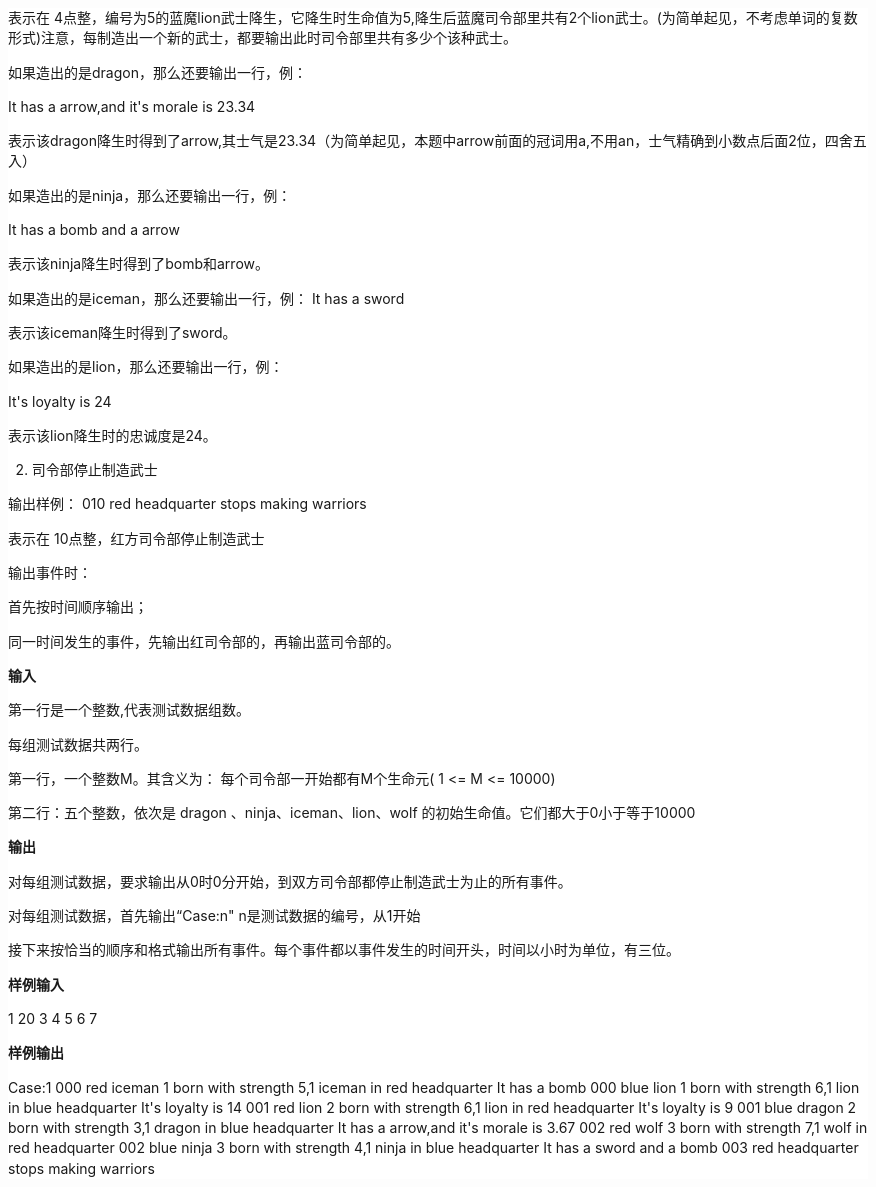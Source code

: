 表示在 4点整，编号为5的蓝魔lion武士降生，它降生时生命值为5,降生后蓝魔司令部里共有2个lion武士。(为简单起见，不考虑单词的复数形式)注意，每制造出一个新的武士，都要输出此时司令部里共有多少个该种武士。

如果造出的是dragon，那么还要输出一行，例：

It has a arrow,and it's morale is 23.34

表示该dragon降生时得到了arrow,其士气是23.34（为简单起见，本题中arrow前面的冠词用a,不用an，士气精确到小数点后面2位，四舍五入）

如果造出的是ninja，那么还要输出一行，例：

It has a bomb and a arrow

表示该ninja降生时得到了bomb和arrow。

如果造出的是iceman，那么还要输出一行，例：
It has a sword

表示该iceman降生时得到了sword。

如果造出的是lion，那么还要输出一行，例：

It's loyalty is 24

表示该lion降生时的忠诚度是24。

2) 司令部停止制造武士

输出样例： 010 red headquarter stops making warriors

表示在 10点整，红方司令部停止制造武士

输出事件时： 

首先按时间顺序输出； 

同一时间发生的事件，先输出红司令部的，再输出蓝司令部的。

**输入**

第一行是一个整数,代表测试数据组数。

每组测试数据共两行。 

第一行，一个整数M。其含义为： 每个司令部一开始都有M个生命元( 1 <= M <= 10000) 

第二行：五个整数，依次是 dragon 、ninja、iceman、lion、wolf 的初始生命值。它们都大于0小于等于10000

**输出**

对每组测试数据，要求输出从0时0分开始，到双方司令部都停止制造武士为止的所有事件。

对每组测试数据，首先输出“Case:n" n是测试数据的编号，从1开始 

接下来按恰当的顺序和格式输出所有事件。每个事件都以事件发生的时间开头，时间以小时为单位，有三位。

**样例输入**

1
20
3 4 5 6 7

**样例输出**

Case:1
000 red iceman 1 born with strength 5,1 iceman in red headquarter
It has a bomb
000 blue lion 1 born with strength 6,1 lion in blue headquarter
It's loyalty is 14
001 red lion 2 born with strength 6,1 lion in red headquarter
It's loyalty is 9
001 blue dragon 2 born with strength 3,1 dragon in blue headquarter
It has a arrow,and it's morale is 3.67
002 red wolf 3 born with strength 7,1 wolf in red headquarter
002 blue ninja 3 born with strength 4,1 ninja in blue headquarter
It has a sword and a bomb
003 red headquarter stops making warriors